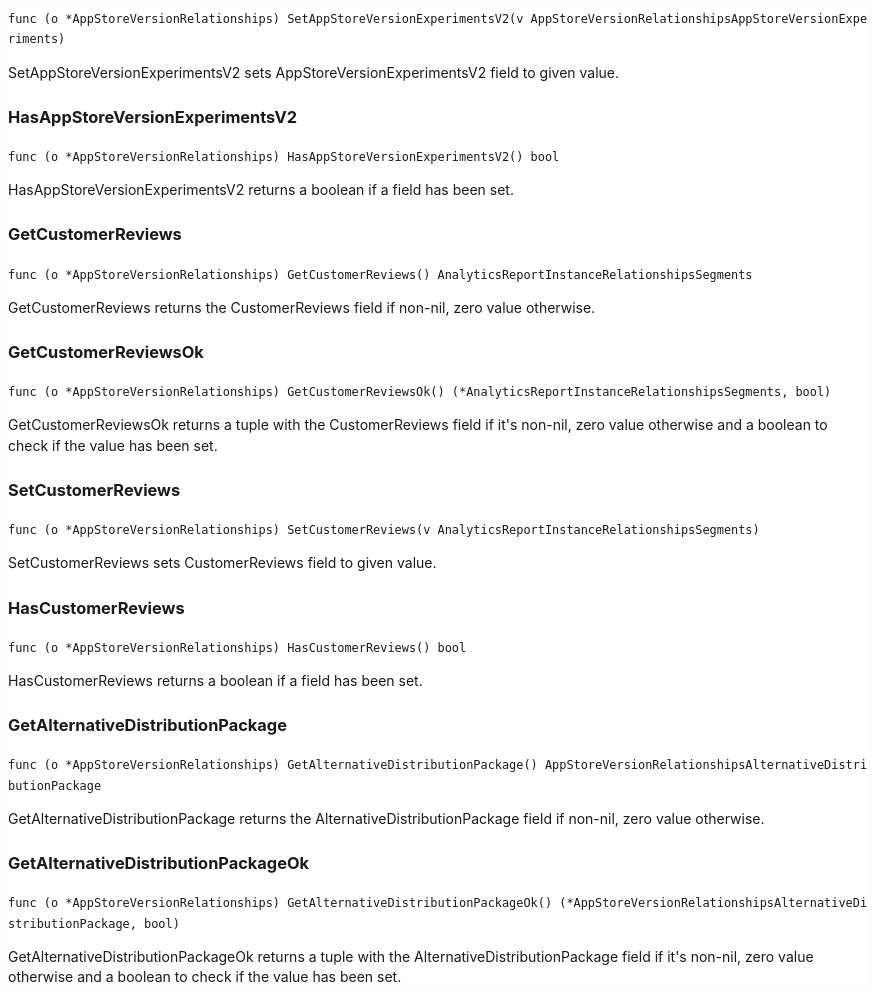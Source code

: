 `func (o *AppStoreVersionRelationships) SetAppStoreVersionExperimentsV2(v AppStoreVersionRelationshipsAppStoreVersionExperiments)`

SetAppStoreVersionExperimentsV2 sets AppStoreVersionExperimentsV2 field to given value.

### HasAppStoreVersionExperimentsV2

`func (o *AppStoreVersionRelationships) HasAppStoreVersionExperimentsV2() bool`

HasAppStoreVersionExperimentsV2 returns a boolean if a field has been set.

### GetCustomerReviews

`func (o *AppStoreVersionRelationships) GetCustomerReviews() AnalyticsReportInstanceRelationshipsSegments`

GetCustomerReviews returns the CustomerReviews field if non-nil, zero value otherwise.

### GetCustomerReviewsOk

`func (o *AppStoreVersionRelationships) GetCustomerReviewsOk() (*AnalyticsReportInstanceRelationshipsSegments, bool)`

GetCustomerReviewsOk returns a tuple with the CustomerReviews field if it's non-nil, zero value otherwise
and a boolean to check if the value has been set.

### SetCustomerReviews

`func (o *AppStoreVersionRelationships) SetCustomerReviews(v AnalyticsReportInstanceRelationshipsSegments)`

SetCustomerReviews sets CustomerReviews field to given value.

### HasCustomerReviews

`func (o *AppStoreVersionRelationships) HasCustomerReviews() bool`

HasCustomerReviews returns a boolean if a field has been set.

### GetAlternativeDistributionPackage

`func (o *AppStoreVersionRelationships) GetAlternativeDistributionPackage() AppStoreVersionRelationshipsAlternativeDistributionPackage`

GetAlternativeDistributionPackage returns the AlternativeDistributionPackage field if non-nil, zero value otherwise.

### GetAlternativeDistributionPackageOk

`func (o *AppStoreVersionRelationships) GetAlternativeDistributionPackageOk() (*AppStoreVersionRelationshipsAlternativeDistributionPackage, bool)`

GetAlternativeDistributionPackageOk returns a tuple with the AlternativeDistributionPackage field if it's non-nil, zero value otherwise
and a boolean to check if the value has been set.
